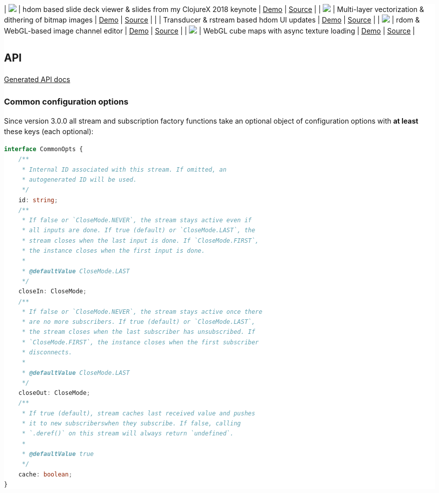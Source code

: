 | <img src="https://raw.githubusercontent.com/thi-ng/umbrella/develop/assets/examples/talk-slides.png" width="240"/>                   | hdom based slide deck viewer & slides from my ClojureX 2018 keynote                                     | [Demo](http://media.thi.ng/2018/talks/clojurex/index.html) | [Source](https://github.com/thi-ng/umbrella/tree/develop/examples/talk-slides)         |
| <img src="https://raw.githubusercontent.com/thi-ng/umbrella/develop/assets/examples/trace-bitmap.jpg" width="240"/>                  | Multi-layer vectorization & dithering of bitmap images                                                  | [Demo](https://demo.thi.ng/umbrella/trace-bitmap/)         | [Source](https://github.com/thi-ng/umbrella/tree/develop/examples/trace-bitmap)        |
|                                                                                                                                      | Transducer & rstream based hdom UI updates                                                              | [Demo](https://demo.thi.ng/umbrella/transducers-hdom/)     | [Source](https://github.com/thi-ng/umbrella/tree/develop/examples/transducers-hdom)    |
| <img src="https://raw.githubusercontent.com/thi-ng/umbrella/develop/assets/examples/webgl-channel-mixer.jpg" width="240"/>           | rdom & WebGL-based image channel editor                                                                 | [Demo](https://demo.thi.ng/umbrella/webgl-channel-mixer/)  | [Source](https://github.com/thi-ng/umbrella/tree/develop/examples/webgl-channel-mixer) |
| <img src="https://raw.githubusercontent.com/thi-ng/umbrella/develop/assets/examples/webgl-cubemap.jpg" width="240"/>                 | WebGL cube maps with async texture loading                                                              | [Demo](https://demo.thi.ng/umbrella/webgl-cubemap/)        | [Source](https://github.com/thi-ng/umbrella/tree/develop/examples/webgl-cubemap)       |

## API

[Generated API docs](https://docs.thi.ng/umbrella/rstream/)

### Common configuration options

Since version 3.0.0 all stream and subscription factory functions take
an optional object of configuration options with **at least** these keys
(each optional):

```ts
interface CommonOpts {
    /**
     * Internal ID associated with this stream. If omitted, an
     * autogenerated ID will be used.
     */
    id: string;
    /**
     * If false or `CloseMode.NEVER`, the stream stays active even if
     * all inputs are done. If true (default) or `CloseMode.LAST`, the
     * stream closes when the last input is done. If `CloseMode.FIRST`,
     * the instance closes when the first input is done.
     *
     * @defaultValue CloseMode.LAST
     */
    closeIn: CloseMode;
    /**
     * If false or `CloseMode.NEVER`, the stream stays active once there
     * are no more subscribers. If true (default) or `CloseMode.LAST`,
     * the stream closes when the last subscriber has unsubscribed. If
     * `CloseMode.FIRST`, the instance closes when the first subscriber
     * disconnects.
     *
     * @defaultValue CloseMode.LAST
     */
    closeOut: CloseMode;
    /**
     * If true (default), stream caches last received value and pushes
     * it to new subscriberswhen they subscribe. If false, calling
     * `.deref()` on this stream will always return `undefined`.
     *
     * @defaultValue true
     */
    cache: boolean;
}
```
